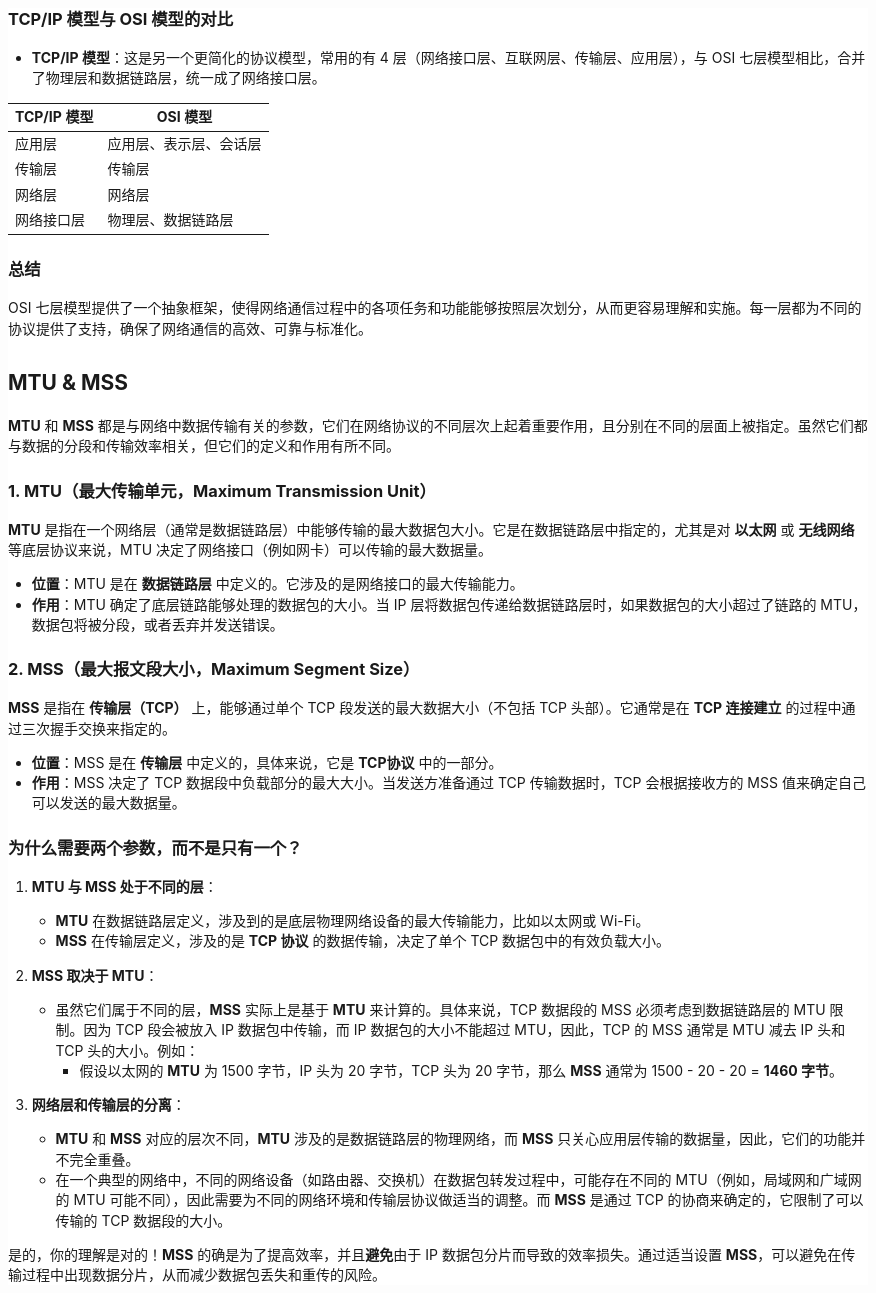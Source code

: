 ### **TCP/IP 模型与 OSI 模型的对比**
- **TCP/IP 模型**：这是另一个更简化的协议模型，常用的有 4 层（网络接口层、互联网层、传输层、应用层），与 OSI 七层模型相比，合并了物理层和数据链路层，统一成了网络接口层。

| TCP/IP 模型     | OSI 模型         |
|-----------------|------------------|
| 应用层           | 应用层、表示层、会话层 |
| 传输层           | 传输层           |
| 网络层           | 网络层           |
| 网络接口层       | 物理层、数据链路层   |

### **总结**
OSI 七层模型提供了一个抽象框架，使得网络通信过程中的各项任务和功能能够按照层次划分，从而更容易理解和实施。每一层都为不同的协议提供了支持，确保了网络通信的高效、可靠与标准化。

## MTU & MSS
**MTU** 和 **MSS** 都是与网络中数据传输有关的参数，它们在网络协议的不同层次上起着重要作用，且分别在不同的层面上被指定。虽然它们都与数据的分段和传输效率相关，但它们的定义和作用有所不同。

### **1. MTU（最大传输单元，Maximum Transmission Unit）**

**MTU** 是指在一个网络层（通常是数据链路层）中能够传输的最大数据包大小。它是在数据链路层中指定的，尤其是对 **以太网** 或 **无线网络** 等底层协议来说，MTU 决定了网络接口（例如网卡）可以传输的最大数据量。

- **位置**：MTU 是在 **数据链路层** 中定义的。它涉及的是网络接口的最大传输能力。
- **作用**：MTU 确定了底层链路能够处理的数据包的大小。当 IP 层将数据包传递给数据链路层时，如果数据包的大小超过了链路的 MTU，数据包将被分段，或者丢弃并发送错误。

### **2. MSS（最大报文段大小，Maximum Segment Size）**

**MSS** 是指在 **传输层（TCP）** 上，能够通过单个 TCP 段发送的最大数据大小（不包括 TCP 头部）。它通常是在 **TCP 连接建立** 的过程中通过三次握手交换来指定的。

- **位置**：MSS 是在 **传输层** 中定义的，具体来说，它是 **TCP协议** 中的一部分。
- **作用**：MSS 决定了 TCP 数据段中负载部分的最大大小。当发送方准备通过 TCP 传输数据时，TCP 会根据接收方的 MSS 值来确定自己可以发送的最大数据量。

### **为什么需要两个参数，而不是只有一个？**

1. **MTU 与 MSS 处于不同的层**：
   - **MTU** 在数据链路层定义，涉及到的是底层物理网络设备的最大传输能力，比如以太网或 Wi-Fi。
   - **MSS** 在传输层定义，涉及的是 **TCP 协议** 的数据传输，决定了单个 TCP 数据包中的有效负载大小。

2. **MSS 取决于 MTU**：
   - 虽然它们属于不同的层，**MSS** 实际上是基于 **MTU** 来计算的。具体来说，TCP 数据段的 MSS 必须考虑到数据链路层的 MTU 限制。因为 TCP 段会被放入 IP 数据包中传输，而 IP 数据包的大小不能超过 MTU，因此，TCP 的 MSS 通常是 MTU 减去 IP 头和 TCP 头的大小。例如：
     - 假设以太网的 **MTU** 为 1500 字节，IP 头为 20 字节，TCP 头为 20 字节，那么 **MSS** 通常为 1500 - 20 - 20 = **1460 字节**。
   
3. **网络层和传输层的分离**：
   - **MTU** 和 **MSS** 对应的层次不同，**MTU** 涉及的是数据链路层的物理网络，而 **MSS** 只关心应用层传输的数据量，因此，它们的功能并不完全重叠。
   - 在一个典型的网络中，不同的网络设备（如路由器、交换机）在数据包转发过程中，可能存在不同的 MTU（例如，局域网和广域网的 MTU 可能不同），因此需要为不同的网络环境和传输层协议做适当的调整。而 **MSS** 是通过 TCP 的协商来确定的，它限制了可以传输的 TCP 数据段的大小。

是的，你的理解是对的！**MSS** 的确是为了提高效率，并且**避免**由于 IP 数据包分片而导致的效率损失。通过适当设置 **MSS**，可以避免在传输过程中出现数据分片，从而减少数据包丢失和重传的风险。
